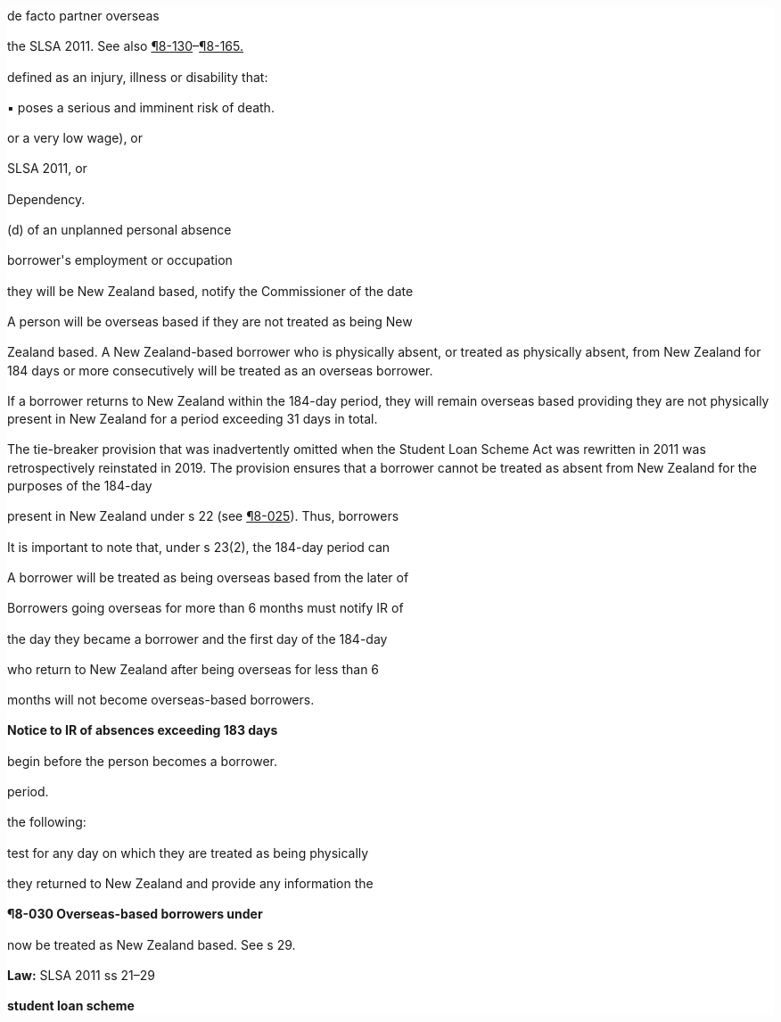de facto partner overseas

the SLSA 2011. See also [¶8-130](#page-37-1)–[¶8-165.](#page-43-0)

defined as an injury, illness or disability that:

▪ poses a serious and imminent risk of death.

or a very low wage), or

SLSA 2011, or

Dependency.

(d) of an unplanned personal absence

borrower's employment or occupation

they will be New Zealand based, notify the Commissioner of the date

A person will be overseas based if they are not treated as being New

Zealand based. A New Zealand-based borrower who is physically absent, or treated as physically absent, from New Zealand for 184 days or more consecutively will be treated as an overseas borrower.

If a borrower returns to New Zealand within the 184-day period, they will remain overseas based providing they are not physically present in New Zealand for a period exceeding 31 days in total.

The tie-breaker provision that was inadvertently omitted when the Student Loan Scheme Act was rewritten in 2011 was retrospectively reinstated in 2019. The provision ensures that a borrower cannot be treated as absent from New Zealand for the purposes of the 184-day

present in New Zealand under s 22 (see [¶8-025](#page-7-0)). Thus, borrowers

It is important to note that, under s 23(2), the 184-day period can

A borrower will be treated as being overseas based from the later of

Borrowers going overseas for more than 6 months must notify IR of

the day they became a borrower and the first day of the 184-day

who return to New Zealand after being overseas for less than 6

months will not become overseas-based borrowers.

**Notice to IR of absences exceeding 183 days**

begin before the person becomes a borrower.

period.

the following:

test for any day on which they are treated as being physically

they returned to New Zealand and provide any information the

<span id="page-9-0"></span>**¶8-030 Overseas-based borrowers under**

now be treated as New Zealand based. See s 29.

**Law:** SLSA 2011 ss 21–29

**student loan scheme**
